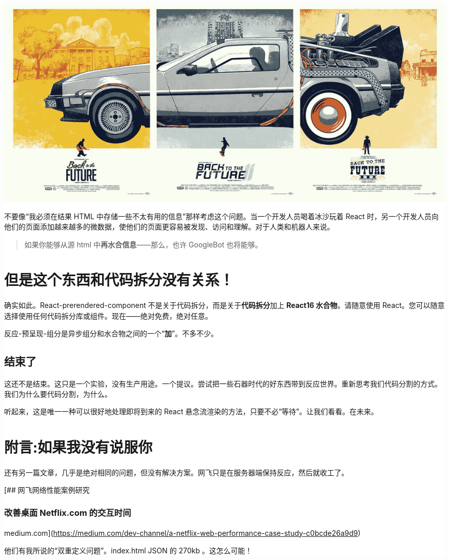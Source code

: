 ![](img/976f80d7a2ca71bada6ce3235ad51ec9.png)

不要像“我必须在结果 HTML 中存储一些不太有用的信息”那样考虑这个问题。当一个开发人员喝着冰沙玩着 React 时，另一个开发人员向他们的页面添加越来越多的微数据，使他们的页面更容易被发现、访问和理解。对于人类和机器人来说。

> 如果你能够从源 html 中**再水合信息**——那么，也许 GoogleBot 也将能够。

# 但是这个东西和代码拆分没有关系！

确实如此。React-prerendered-component 不是关于代码拆分，而是关于**代码拆分**加上 **React16 水合物**。请随意使用 React。您可以随意选择使用任何代码拆分库或组件。现在——绝对免费，绝对任意。

反应-预呈现-组分是异步组分和水合物之间的一个“**加**”。不多不少。

## 结束了

这还不是结束。这只是一个实验，没有生产用途。一个提议。尝试把一些石器时代的好东西带到反应世界。重新思考我们代码分割的方式。我们为什么要代码分割，为什么。

听起来，这是唯一一种可以很好地处理即将到来的 React 悬念流渲染的方法，只要不必“等待”。让我们看看。在未来。

# 附言:如果我没有说服你

还有另一篇文章，几乎是绝对相同的问题，但没有解决方案。网飞只是在服务器端保持反应，然后就收工了。

[](https://medium.com/dev-channel/a-netflix-web-performance-case-study-c0bcde26a9d9) [## 网飞网络性能案例研究

### 改善桌面 Netflix.com 的交互时间

medium.com](https://medium.com/dev-channel/a-netflix-web-performance-case-study-c0bcde26a9d9) 

他们有我所说的“双重定义问题”。index.html JSON 的 270kb 。这怎么可能！
